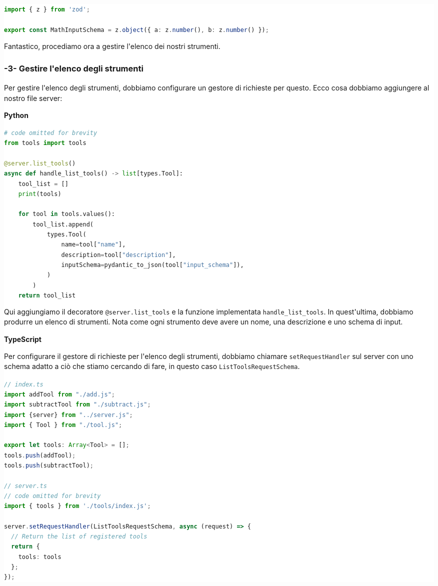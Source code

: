 ```typescript
import { z } from 'zod';

export const MathInputSchema = z.object({ a: z.number(), b: z.number() });
```

Fantastico, procediamo ora a gestire l'elenco dei nostri strumenti.

### -3- Gestire l'elenco degli strumenti

Per gestire l'elenco degli strumenti, dobbiamo configurare un gestore di richieste per questo. Ecco cosa dobbiamo aggiungere al nostro file server:

**Python**

```python
# code omitted for brevity
from tools import tools

@server.list_tools()
async def handle_list_tools() -> list[types.Tool]:
    tool_list = []
    print(tools)

    for tool in tools.values():
        tool_list.append(
            types.Tool(
                name=tool["name"],
                description=tool["description"],
                inputSchema=pydantic_to_json(tool["input_schema"]),
            )
        )
    return tool_list
```

Qui aggiungiamo il decoratore `@server.list_tools` e la funzione implementata `handle_list_tools`. In quest'ultima, dobbiamo produrre un elenco di strumenti. Nota come ogni strumento deve avere un nome, una descrizione e uno schema di input.

**TypeScript**

Per configurare il gestore di richieste per l'elenco degli strumenti, dobbiamo chiamare `setRequestHandler` sul server con uno schema adatto a ciò che stiamo cercando di fare, in questo caso `ListToolsRequestSchema`.

```typescript
// index.ts
import addTool from "./add.js";
import subtractTool from "./subtract.js";
import {server} from "../server.js";
import { Tool } from "./tool.js";

export let tools: Array<Tool> = [];
tools.push(addTool);
tools.push(subtractTool);

// server.ts
// code omitted for brevity
import { tools } from './tools/index.js';

server.setRequestHandler(ListToolsRequestSchema, async (request) => {
  // Return the list of registered tools
  return {
    tools: tools
  };
});
```
